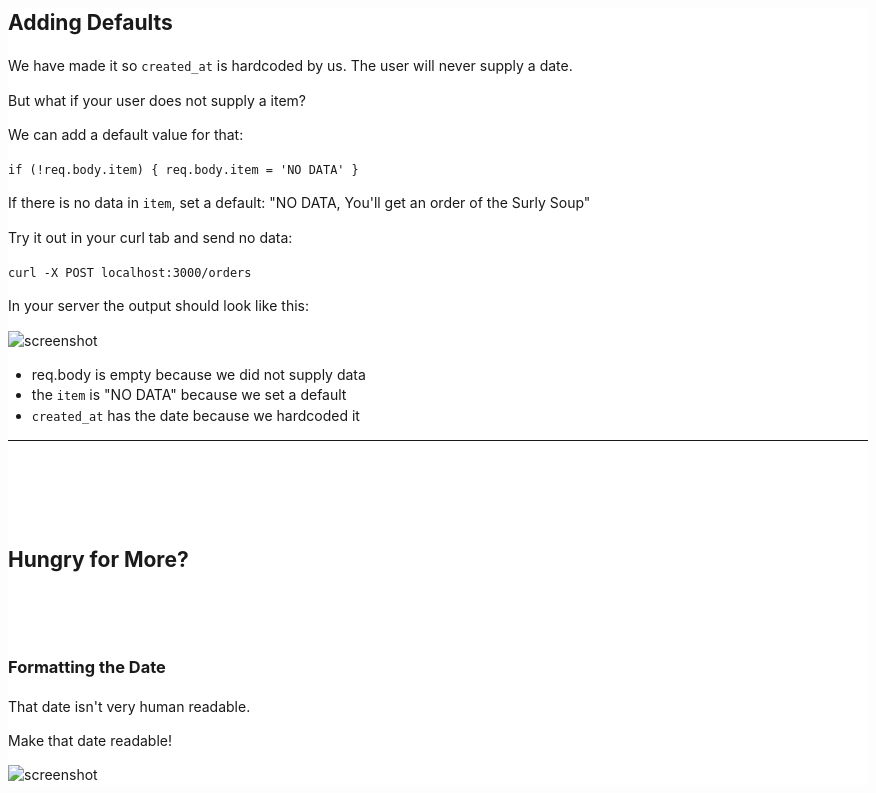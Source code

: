 ## Adding Defaults

We have made it so `created_at` is hardcoded by us. The user will never supply a date.

But what if your user does not supply a item?

We can add a default value for that:

```shell
if (!req.body.item) { req.body.item = 'NO DATA' }
```

If there is no data in `item`, set a default: "NO DATA, You'll get an order of the Surly Soup"

Try it out in your curl tab and send no data:

```shell
curl -X POST localhost:3000/orders
```

In your server the output should look like this:

![screenshot](https://i.imgur.com/0IEKtAX.png)

- req.body is empty because we did not supply data
- the `item` is "NO DATA" because we set a default
- `created_at` has the date because we hardcoded it

<hr>

<br>
<br>
<br>

## Hungry for More?

<br>
<br>

### Formatting the Date

That date isn't very human readable.

Make that date readable!

![screenshot](https://i.imgur.com/0IoPN7X.png)
